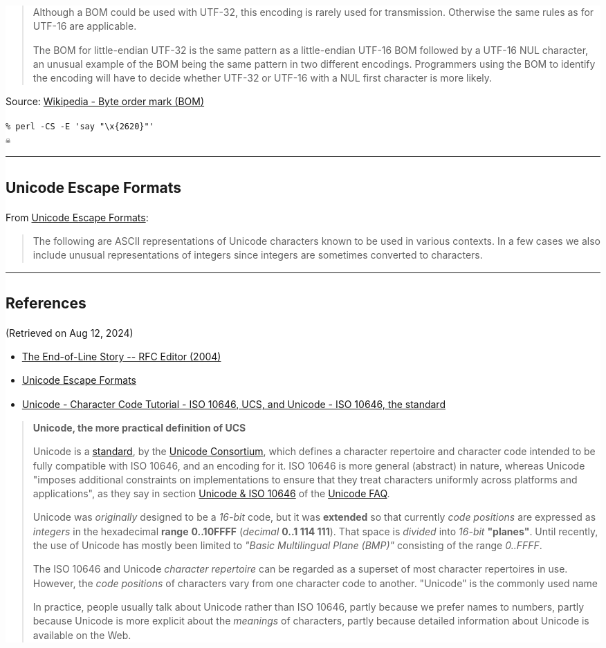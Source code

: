 > Although a BOM could be used with UTF-32, this encoding is rarely used for transmission. Otherwise the same rules as for UTF-16 are applicable.
> 
> The BOM for little-endian UTF-32 is the same pattern as a little-endian UTF-16 BOM followed by a UTF-16 NUL character, an unusual example of the BOM being the same pattern in two different encodings. Programmers using the BOM to identify the encoding will have to decide whether UTF-32 or UTF-16 with a NUL first character is more likely. 

Source: 
[Wikipedia - Byte order mark (BOM)](https://en.wikipedia.org/wiki/Byte_order_mark)


```
% perl -CS -E 'say "\x{2620}"'
☠
```

----

## Unicode Escape Formats

From [Unicode Escape Formats](https://www.billposer.org/Software/ListOfRepresentations.html):
> The following are ASCII representations of Unicode characters known to be used in various contexts.
> In a few cases we also include unusual representations of integers since integers are sometimes converted to characters. 

----

## References
(Retrieved on Aug 12, 2024)

* [The End-of-Line Story -- RFC Editor (2004)](https://www.rfc-editor.org/old/EOLstory.txt)

* [Unicode Escape Formats](https://www.billposer.org/Software/ListOfRepresentations.html)

* [Unicode - Character Code Tutorial - ISO 10646, UCS, and Unicode - ISO 10646, the standard](https://www.jkorpela.fi/chars.html#10646)
> **Unicode, the more practical definition of UCS**
> 
> Unicode is a [standard](http://www.unicode.org/unicode/standard/standard.html), by the [Unicode Consortium](https://home.unicode.org/), which defines a character repertoire and character code intended to be fully compatible with ISO 10646, and an encoding for it. ISO 10646 is more general (abstract) in nature, whereas Unicode "imposes additional constraints on implementations to ensure that they treat characters uniformly across platforms and applications", as they say in section [Unicode & ISO 10646](http://www.unicode.org/unicode/faq/unicode_iso.html) of the [Unicode FAQ](http://www.unicode.org/unicode/faq/).
> 
> Unicode was *originally* designed to be a *16-bit* code, but it was **extended** so that currently *code positions* are expressed as *integers* in the hexadecimal **range** **0..10FFFF** (*decimal* **0..1 114 111**).
> That space is *divided* into *16-bit* **"planes"**.
> Until recently, the use of Unicode has mostly been limited to *"Basic Multilingual Plane (BMP)"* consisting of the range *0..FFFF*.
> 
> The ISO 10646 and Unicode *character repertoire* can be regarded as a superset of most character repertoires in use.
> However, the *code positions* of characters vary from one character code to another.
> "Unicode" is the commonly used name
> 
> In practice, people usually talk about Unicode rather than ISO 10646, partly because we prefer names to numbers, partly because Unicode is more explicit about the *meanings* of characters, partly because detailed information about Unicode is available on the Web.
